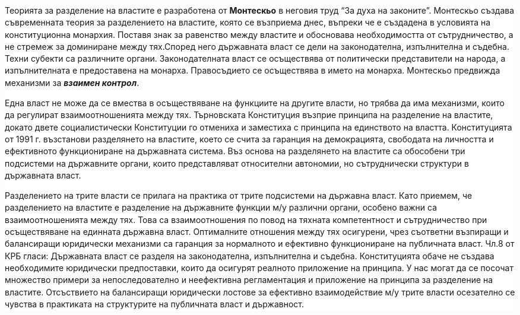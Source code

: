 Теорията за разделение на властите е разработена от **Монтескьо** в неговия труд “За духа на законите”. Монтескьо създава съвременната теория за разделението на властите, която се възприема днес, въпреки че е създадена в условията на конституционна монархия. Поставя знак за равенство между властите и обосновава необходимостта от сътрудничество, а не стремеж за доминиране между тях.Според него държавната власт се дели на законодателна, изпълнителна и съдебна. Техни субекти са различните органи. Законодателната власт се осъществява от политически представители на народа, а изпълнителната е предоставена на монарха. Правосъдието се осъществява в името на монарха. Монтескьо предвижда механизми за ***взаимен контрол***.

Една власт не може да се вмества в осъществяване на функциите на другите власти, но трябва да има механизми, които да регулират взаимоотношенията между тях. Търновската Конституция възприе принципа на разделение на властите, докато двете социалистически Конституции го отмениха и заместиха с принципа на единството на властта. Конституцията от 1991 г. възстанови разделянето на властите, което се счита за гаранция на демокрацията, свободата на личността и ефективното функциониране на държавната система. Въз основа на разделянето на властите са обособени три подсистеми на държавните органи, които представляват относителни автономии, но сътруднически структури в държавната власт.

Разделението на трите власти се прилага на практика от трите подсистеми на държавна власт. Като приемем, че разделението на властите е разделение на държавните функции м/у различни органи, особено важни са взаимоотношенията между тях. Това са взаимоотношения по повод на тяхната компетентност и сътрудничество при осъществяване на единната държавна власт. Оптималните отношения между тях осигурени, чрез съответни възпиращи и балансиращи юридически механизми са гаранция за нормалното и ефективно функциониране на публичната власт. Чл.8 от КРБ гласи: Държавната власт се разделя на законодателна, изпълнителна и съдебна. Конституцията обаче не създава необходимите юридически предпоставки, които да осигурят реалното приложение на принципа. У нас могат да се посочат множество примери за непоследователно и неефективна регламентация и приложение на принципа за разделение на властите. Отсъствието на балансиращи юридически лостове за ефективно взаимодействие м/у трите власти осезателно се чувства в практиката на структурите на публичната власт и държавност. 

